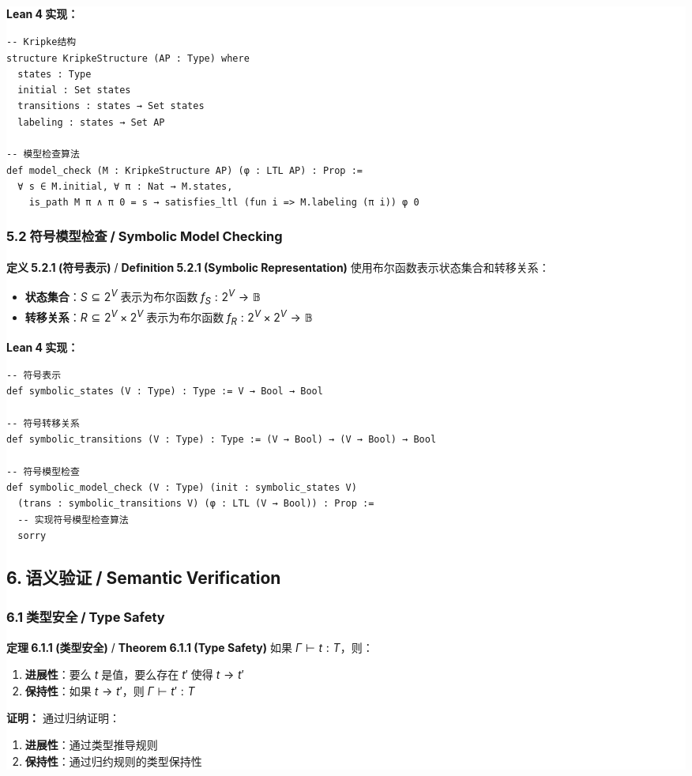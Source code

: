 **Lean 4 实现：**

```lean
-- Kripke结构
structure KripkeStructure (AP : Type) where
  states : Type
  initial : Set states
  transitions : states → Set states
  labeling : states → Set AP

-- 模型检查算法
def model_check (M : KripkeStructure AP) (φ : LTL AP) : Prop :=
  ∀ s ∈ M.initial, ∀ π : Nat → M.states, 
    is_path M π ∧ π 0 = s → satisfies_ltl (fun i => M.labeling (π i)) φ 0
```

### 5.2 符号模型检查 / Symbolic Model Checking

**定义 5.2.1 (符号表示)** / **Definition 5.2.1 (Symbolic Representation)**
使用布尔函数表示状态集合和转移关系：

- **状态集合**：$S \subseteq 2^V$ 表示为布尔函数 $f_S : 2^V \to \mathbb{B}$
- **转移关系**：$R \subseteq 2^V \times 2^V$ 表示为布尔函数 $f_R : 2^V \times 2^V \to \mathbb{B}$

**Lean 4 实现：**

```lean
-- 符号表示
def symbolic_states (V : Type) : Type := V → Bool → Bool

-- 符号转移关系
def symbolic_transitions (V : Type) : Type := (V → Bool) → (V → Bool) → Bool

-- 符号模型检查
def symbolic_model_check (V : Type) (init : symbolic_states V) 
  (trans : symbolic_transitions V) (φ : LTL (V → Bool)) : Prop :=
  -- 实现符号模型检查算法
  sorry
```

## 6. 语义验证 / Semantic Verification

### 6.1 类型安全 / Type Safety

**定理 6.1.1 (类型安全)** / **Theorem 6.1.1 (Type Safety)**
如果 $\Gamma \vdash t : T$，则：

1. **进展性**：要么 $t$ 是值，要么存在 $t'$ 使得 $t \to t'$
2. **保持性**：如果 $t \to t'$，则 $\Gamma \vdash t' : T$

**证明：** 通过归纳证明：

1. **进展性**：通过类型推导规则
2. **保持性**：通过归约规则的类型保持性
